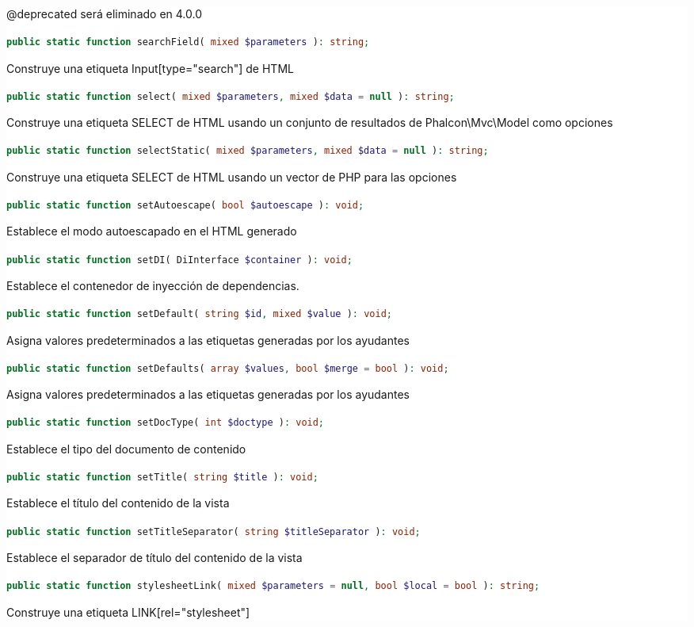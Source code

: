 @deprecated será eliminado en 4.0.0


```php
public static function searchField( mixed $parameters ): string;
```
Construye una etiqueta Input[type="search"] de HTML


```php
public static function select( mixed $parameters, mixed $data = null ): string;
```
Construye una etiqueta SELECT de HTML usando un conjunto de resultados de Phalcon\Mvc\Model como opciones


```php
public static function selectStatic( mixed $parameters, mixed $data = null ): string;
```
Construye una etiqueta SELECT de HTML usando un vector de PHP para las opciones


```php
public static function setAutoescape( bool $autoescape ): void;
```
Establece el modo autoescapado en el HTML generado


```php
public static function setDI( DiInterface $container ): void;
```
Establece el contenedor de inyección de dependencias.


```php
public static function setDefault( string $id, mixed $value ): void;
```
Asigna valores predeterminados a las etiquetas generadas por los ayudantes


```php
public static function setDefaults( array $values, bool $merge = bool ): void;
```
Asigna valores predeterminados a las etiquetas generadas por los ayudantes


```php
public static function setDocType( int $doctype ): void;
```
Establece el tipo del documento de contenido


```php
public static function setTitle( string $title ): void;
```
Establece el título del contenido de la vista


```php
public static function setTitleSeparator( string $titleSeparator ): void;
```
Establece el separador de título del contenido de la vista


```php
public static function stylesheetLink( mixed $parameters = null, bool $local = bool ): string;
```
Construye una etiqueta LINK[rel="stylesheet"]
